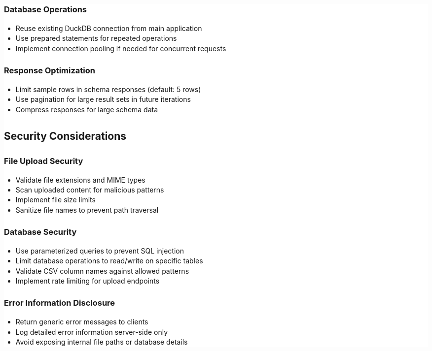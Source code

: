 ### Database Operations

- Reuse existing DuckDB connection from main application
- Use prepared statements for repeated operations
- Implement connection pooling if needed for concurrent requests

### Response Optimization

- Limit sample rows in schema responses (default: 5 rows)
- Use pagination for large result sets in future iterations
- Compress responses for large schema data

## Security Considerations

### File Upload Security

- Validate file extensions and MIME types
- Scan uploaded content for malicious patterns
- Implement file size limits
- Sanitize file names to prevent path traversal

### Database Security

- Use parameterized queries to prevent SQL injection
- Limit database operations to read/write on specific tables
- Validate CSV column names against allowed patterns
- Implement rate limiting for upload endpoints

### Error Information Disclosure

- Return generic error messages to clients
- Log detailed error information server-side only
- Avoid exposing internal file paths or database details
